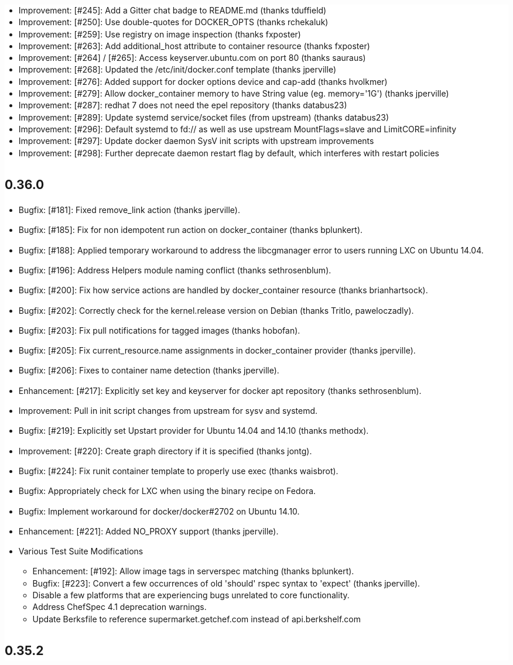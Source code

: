 - Improvement: [#245]: Add a Gitter chat badge to README.md (thanks tduffield)
- Improvement: [#250]: Use double-quotes for DOCKER_OPTS (thanks rchekaluk)
- Improvement: [#259]: Use registry on image inspection (thanks fxposter)
- Improvement: [#263]: Add additional_host attribute to container resource (thanks fxposter)
- Improvement: [#264] / [#265]: Access keyserver.ubuntu.com on port 80 (thanks sauraus)
- Improvement: [#268]: Updated the /etc/init/docker.conf template (thanks jperville)
- Improvement: [#276]: Added support for docker options device and cap-add (thanks hvolkmer)
- Improvement: [#279]: Allow docker_container memory to have String value (eg. memory='1G') (thanks jperville)
- Improvement: [#287]: redhat 7 does not need the epel repository (thanks databus23)
- Improvement: [#289]: Update systemd service/socket files (from upstream) (thanks databus23)
- Improvement: [#296]: Default systemd to fd:// as well as use upstream MountFlags=slave and LimitCORE=infinity
- Improvement: [#297]: Update docker daemon SysV init scripts with upstream improvements
- Improvement: [#298]: Further deprecate daemon restart flag by default, which interferes with restart policies

## 0.36.0

- Bugfix: [#181]: Fixed remove_link action (thanks jperville).
- Bugfix: [#185]: Fix for non idempotent run action on docker_container (thanks bplunkert).
- Bugfix: [#188]: Applied temporary workaround to address the libcgmanager error to users running LXC on Ubuntu 14.04.
- Bugfix: [#196]: Address Helpers module naming conflict (thanks sethrosenblum).
- Bugfix: [#200]: Fix how service actions are handled by docker_container resource (thanks brianhartsock).
- Bugfix: [#202]: Correctly check for the kernel.release version on Debian (thanks Tritlo, paweloczadly).
- Bugfix: [#203]: Fix pull notifications for tagged images (thanks hobofan).
- Bugfix: [#205]: Fix current_resource.name assignments in docker_container provider (thanks jperville).
- Bugfix: [#206]: Fixes to container name detection (thanks jperville).
- Enhancement: [#217]: Explicitly set key and keyserver for docker apt repository (thanks sethrosenblum).
- Improvement: Pull in init script changes from upstream for sysv and systemd.
- Bugfix: [#219]: Explicitly set Upstart provider for Ubuntu 14.04 and 14.10 (thanks methodx).
- Improvement: [#220]: Create graph directory if it is specified (thanks jontg).
- Bugfix: [#224]: Fix runit container template to properly use exec (thanks waisbrot).
- Bugfix: Appropriately check for LXC when using the binary recipe on Fedora.
- Bugfix: Implement workaround for docker/docker#2702 on Ubuntu 14.10.
- Enhancement: [#221]: Added NO_PROXY support (thanks jperville).
- Various Test Suite Modifications

   - Enhancement: [#192]: Allow image tags in serverspec matching (thanks bplunkert).
   - Bugfix: [#223]: Convert a few occurrences of old 'should' rspec syntax to 'expect' (thanks jperville).
   - Disable a few platforms that are experiencing bugs unrelated to core functionality.
   - Address ChefSpec 4.1 deprecation warnings.
   - Update Berksfile to reference supermarket.getchef.com instead of api.berkshelf.com

## 0.35.2


[@jcrobak]: https://github.com/jcrobak
[@wingrunr21]: https://github.com/wingrunr21